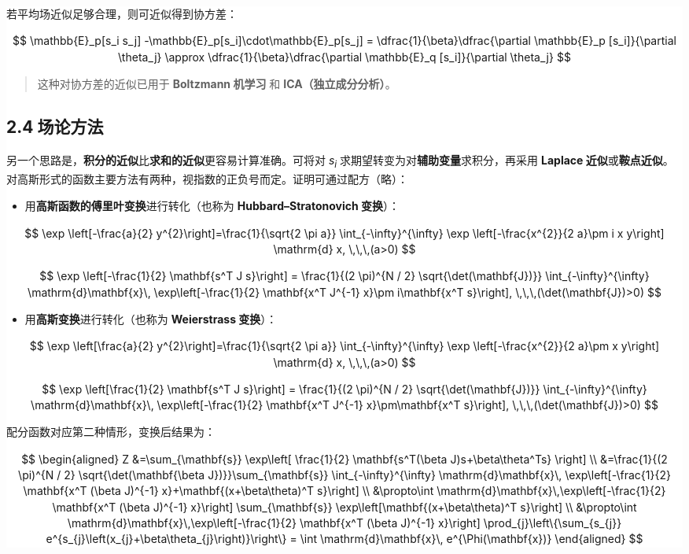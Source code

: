 若平均场近似足够合理，则可近似得到协方差：

$$
\mathbb{E}_p[s_i s_j] -\mathbb{E}_p[s_i]\cdot\mathbb{E}_p[s_j] =
\dfrac{1}{\beta}\dfrac{\partial \mathbb{E}_p [s_i]}{\partial \theta_j} \approx \dfrac{1}{\beta}\dfrac{\partial \mathbb{E}_q [s_i]}{\partial \theta_j}
$$

> 这种对协方差的近似已用于 **Boltzmann 机学习** 和 **ICA（独立成分分析）**。

## 2.4 场论方法

另一个思路是，**积分的近似**比**求和的近似**更容易计算准确。可将对 $s_i$ 求期望转变为对**辅助变量**求积分，再采用 **Laplace 近似**或**鞍点近似**。对高斯形式的函数主要方法有两种，视指数的正负号而定。证明可通过配方（略）：

* 用**高斯函数的傅里叶变换**进行转化（也称为 **Hubbard–Stratonovich 变换**）：

$$
\exp \left[-\frac{a}{2} y^{2}\right]=\frac{1}{\sqrt{2 \pi a}} \int_{-\infty}^{\infty} \exp \left[-\frac{x^{2}}{2 a}\pm i x y\right] \mathrm{d} x,
\,\,\,(a>0)
$$

$$
\exp \left[-\frac{1}{2} \mathbf{s^T J s}\right] = \frac{1}{(2 \pi)^{N / 2} \sqrt{\det(\mathbf{J})}} \int_{-\infty}^{\infty} \mathrm{d}\mathbf{x}\, \exp\left[-\frac{1}{2} \mathbf{x^T J^{-1} x}\pm i\mathbf{x^T s}\right],
\,\,\,(\det(\mathbf{J})>0)
$$

* 用**高斯变换**进行转化（也称为 **Weierstrass 变换**）：

$$
\exp \left[\frac{a}{2} y^{2}\right]=\frac{1}{\sqrt{2 \pi a}} \int_{-\infty}^{\infty} \exp \left[-\frac{x^{2}}{2 a}\pm x y\right] \mathrm{d} x,
\,\,\,(a>0)
$$

$$
\exp \left[\frac{1}{2} \mathbf{s^T J s}\right] = \frac{1}{(2 \pi)^{N / 2} \sqrt{\det(\mathbf{J})}} \int_{-\infty}^{\infty} \mathrm{d}\mathbf{x}\, \exp\left[-\frac{1}{2} \mathbf{x^T J^{-1} x}\pm\mathbf{x^T s}\right],
\,\,\,(\det(\mathbf{J})>0)
$$

配分函数对应第二种情形，变换后结果为：

$$
\begin{aligned} Z &=\sum_{\mathbf{s}} \exp\left[ \frac{1}{2} \mathbf{s^T(\beta J)s+\beta\theta^Ts} \right] \\
&=\frac{1}{(2 \pi)^{N / 2} \sqrt{\det(\mathbf{\beta J})}}\sum_{\mathbf{s}} \int_{-\infty}^{\infty} \mathrm{d}\mathbf{x}\, \exp\left[-\frac{1}{2} \mathbf{x^T (\beta J)^{-1} x}+\mathbf{(x+\beta\theta)^T s}\right] \\
&\propto\int \mathrm{d}\mathbf{x}\,\exp\left[-\frac{1}{2} \mathbf{x^T (\beta J)^{-1} x}\right] \sum_{\mathbf{s}} \exp\left[\mathbf{(x+\beta\theta)^T s}\right] \\
&\propto\int \mathrm{d}\mathbf{x}\,\exp\left[-\frac{1}{2} \mathbf{x^T (\beta J)^{-1} x}\right] \prod_{j}\left\{\sum_{s_{j}} e^{s_{j}\left(x_{j}+\beta\theta_{j}\right)}\right\} = \int \mathrm{d}\mathbf{x}\, e^{\Phi(\mathbf{x})}
\end{aligned}
$$

